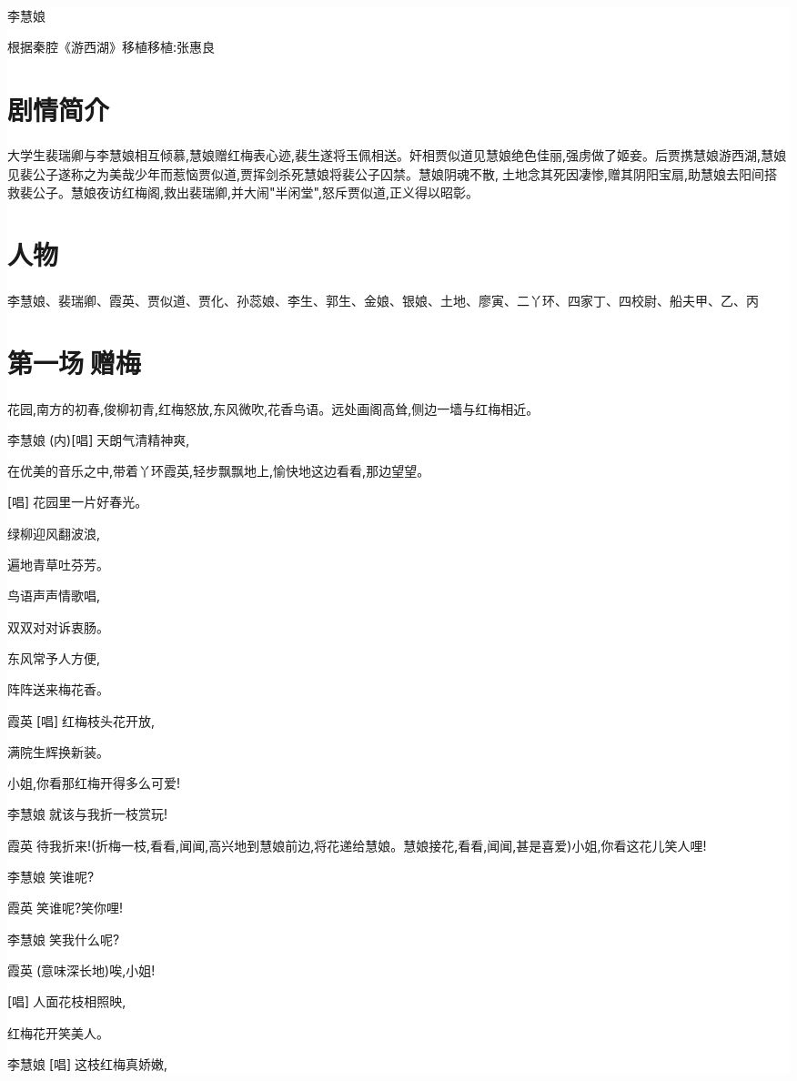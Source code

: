 #
李慧娘

根据秦腔《游西湖》移植移植:张惠良

# 剧情简介

大学生裴瑞卿与李慧娘相互倾慕,慧娘赠红梅表心迹,裴生遂将玉佩相送。奸相贾似道见慧娘绝色佳丽,强虏做了姬妾。后贾携慧娘游西湖,慧娘见裴公子遂称之为美哉少年而惹恼贾似道,贾挥剑杀死慧娘将裴公子囚禁。慧娘阴魂不散,
土地念其死因凄惨,赠其阴阳宝扇,助慧娘去阳间搭救裴公子。慧娘夜访红梅阁,救出裴瑞卿,并大闹"半闲堂",怒斥贾似道,正义得以昭彰。

# 人物
李慧娘、裴瑞卿、霞英、贾似道、贾化、孙蕊娘、李生、郭生、金娘、银娘、土地、廖寅、二丫环、四家丁、四校尉、船夫甲、乙、丙
# 第一场 赠梅

花园,南方的初春,俊柳初青,红梅怒放,东风微吹,花香鸟语。远处画阁高耸,侧边一墙与红梅相近。

李慧娘 (内)[唱] 天朗气清精神爽,

在优美的音乐之中,带着丫环霞英,轻步飘飘地上,愉快地这边看看,那边望望。

[唱] 花园里一片好春光。

绿柳迎风翻波浪,

遍地青草吐芬芳。

鸟语声声情歌唱,

双双对对诉衷肠。

东风常予人方便,

阵阵送来梅花香。

霞英 [唱] 红梅枝头花开放,

满院生辉换新装。

小姐,你看那红梅开得多么可爱!

李慧娘 就该与我折一枝赏玩!

霞英 待我折来!(折梅一枝,看看,闻闻,高兴地到慧娘前边,将花递给慧娘。慧娘接花,看看,闻闻,甚是喜爱)小姐,你看这花儿笑人哩!

李慧娘 笑谁呢?

霞英 笑谁呢?笑你哩!

李慧娘 笑我什么呢?

霞英 (意味深长地)唉,小姐!

[唱] 人面花枝相照映,

红梅花开笑美人。

李慧娘 [唱] 这枝红梅真娇嫩,
